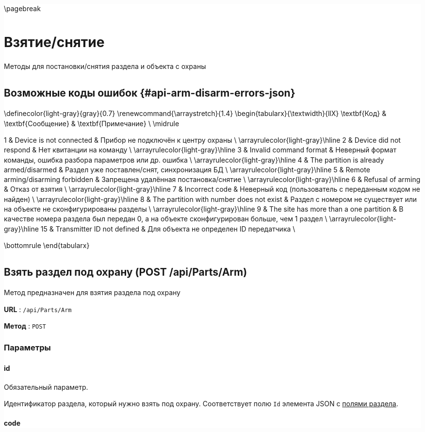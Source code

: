 \pagebreak

# Взятие/снятие 

Методы для постановки/снятия раздела и объекта с охраны

## Возможные коды ошибок {#api-arm-disarm-errors-json}

\definecolor{light-gray}{gray}{0.7}
\renewcommand{\arraystretch}{1.4}
\begin{tabularx}{\textwidth}{llX}
\textbf{Код} & \textbf{Сообщение} & \textbf{Примечание} \\ \midrule

1 & Device is not connected & Прибор не подключён к центру охраны \\ \arrayrulecolor{light-gray}\hline
2 & Device did not respond & Нет квитанции на команду \\ \arrayrulecolor{light-gray}\hline
3 & Invalid command format & Неверный формат команды, ошибка разбора параметров или др. ошибка \\ \arrayrulecolor{light-gray}\hline
4 & The partition is already armed/disarmed & Раздел уже поставлен/снят, синхронизация БД \\ \arrayrulecolor{light-gray}\hline
5 & Remote arming/disarming forbidden & Запрещена удалённая постановка/снятие \\ \arrayrulecolor{light-gray}\hline
6 & Refusal of arming & Отказ от взятия \\ \arrayrulecolor{light-gray}\hline
7 & Incorrect code & Неверный код (пользователь с переданным кодом не найден) \\ \arrayrulecolor{light-gray}\hline
8 & The partition with number does not exist & Раздел с номером не существует или на объекте не сконфигурированы разделы \\ \arrayrulecolor{light-gray}\hline
9 & The site has more than a one partition & В качестве номера раздела был передан 0, а на объекте сконфигурирован больше, чем 1 раздел \\ \arrayrulecolor{light-gray}\hline
15 & Transmitter ID not defined & Для объекта не определен ID передатчика \\

\bottomrule
\end{tabularx}

## Взять раздел под охрану (POST /api/Parts/Arm)

Метод предназначен для взятия раздела под охрану

**URL** : `/api/Parts/Arm`

**Метод** : `POST`

### Параметры

#### id

Обязательный параметр.

Идентификатор раздела, который нужно взять под охрану. Соответствует полю `Id` элемента JSON с [полями раздела](#api-part-json).

#### code
